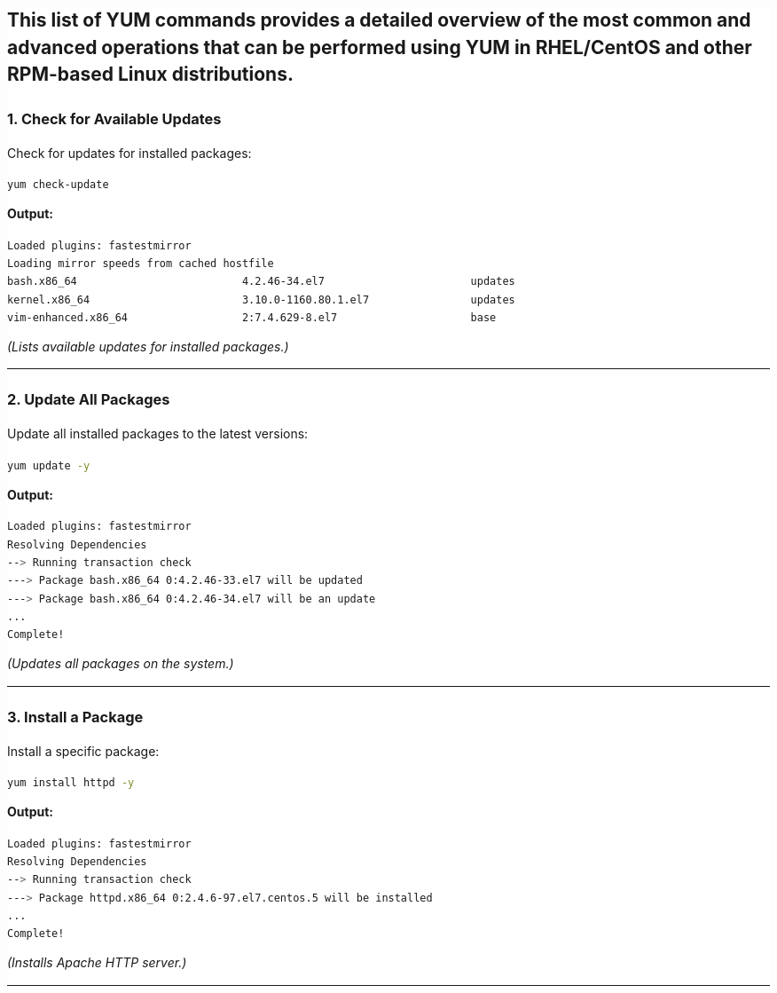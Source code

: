 This list of **YUM commands** provides a detailed overview of the most common and advanced operations that can be performed using YUM in **RHEL/CentOS** and other **RPM-based** Linux distributions.
---

### **1. Check for Available Updates**  
Check for updates for installed packages:
```bash
yum check-update
```
**Output:**
```bash
Loaded plugins: fastestmirror
Loading mirror speeds from cached hostfile
bash.x86_64                          4.2.46-34.el7                       updates
kernel.x86_64                        3.10.0-1160.80.1.el7                updates
vim-enhanced.x86_64                  2:7.4.629-8.el7                     base
```
*(Lists available updates for installed packages.)*

---

### **2. Update All Packages**  
Update all installed packages to the latest versions:
```bash
yum update -y
```
**Output:**
```bash
Loaded plugins: fastestmirror
Resolving Dependencies
--> Running transaction check
---> Package bash.x86_64 0:4.2.46-33.el7 will be updated
---> Package bash.x86_64 0:4.2.46-34.el7 will be an update
...
Complete!
```
*(Updates all packages on the system.)*

---

### **3. Install a Package**  
Install a specific package:
```bash
yum install httpd -y
```
**Output:**
```bash
Loaded plugins: fastestmirror
Resolving Dependencies
--> Running transaction check
---> Package httpd.x86_64 0:2.4.6-97.el7.centos.5 will be installed
...
Complete!
```
*(Installs Apache HTTP server.)*

---